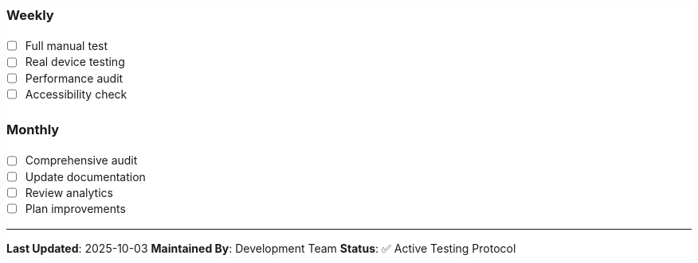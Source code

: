 ### Weekly
- [ ] Full manual test
- [ ] Real device testing
- [ ] Performance audit
- [ ] Accessibility check

### Monthly
- [ ] Comprehensive audit
- [ ] Update documentation
- [ ] Review analytics
- [ ] Plan improvements

---

**Last Updated**: 2025-10-03
**Maintained By**: Development Team
**Status**: ✅ Active Testing Protocol
